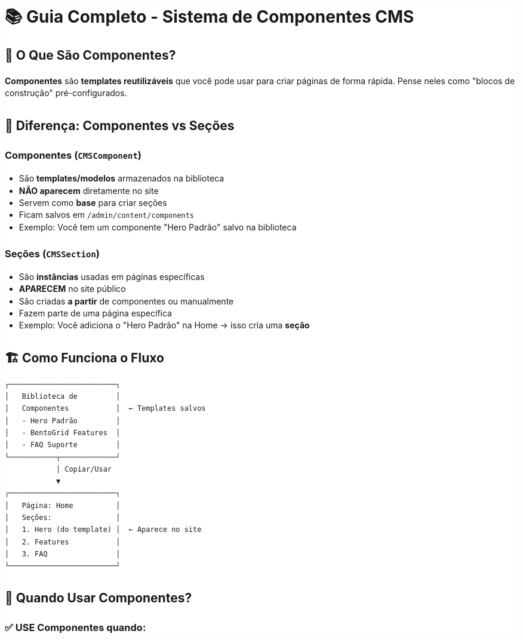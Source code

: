 # 📚 Guia Completo - Sistema de Componentes CMS

## 🎯 O Que São Componentes?

**Componentes** são **templates reutilizáveis** que você pode usar para criar páginas de forma rápida. Pense neles como "blocos de construção" pré-configurados.

## 🔄 Diferença: Componentes vs Seções

### **Componentes** (`CMSComponent`)
- São **templates/modelos** armazenados na biblioteca
- **NÃO aparecem** diretamente no site
- Servem como **base** para criar seções
- Ficam salvos em `/admin/content/components`
- Exemplo: Você tem um componente "Hero Padrão" salvo na biblioteca

### **Seções** (`CMSSection`)
- São **instâncias** usadas em páginas específicas
- **APARECEM** no site público
- São criadas **a partir** de componentes ou manualmente
- Fazem parte de uma página específica
- Exemplo: Você adiciona o "Hero Padrão" na Home → isso cria uma **seção**

## 🏗️ Como Funciona o Fluxo

```
┌─────────────────────────┐
│   Biblioteca de         │
│   Componentes           │  ← Templates salvos
│   - Hero Padrão         │
│   - BentoGrid Features  │
│   - FAQ Suporte         │
└───────────┬─────────────┘
            │ Copiar/Usar
            ▼
┌─────────────────────────┐
│   Página: Home          │
│   Seções:               │
│   1. Hero (do template) │  ← Aparece no site
│   2. Features           │
│   3. FAQ                │
└─────────────────────────┘
```

## 📖 Quando Usar Componentes?

### ✅ **USE Componentes quando:**
